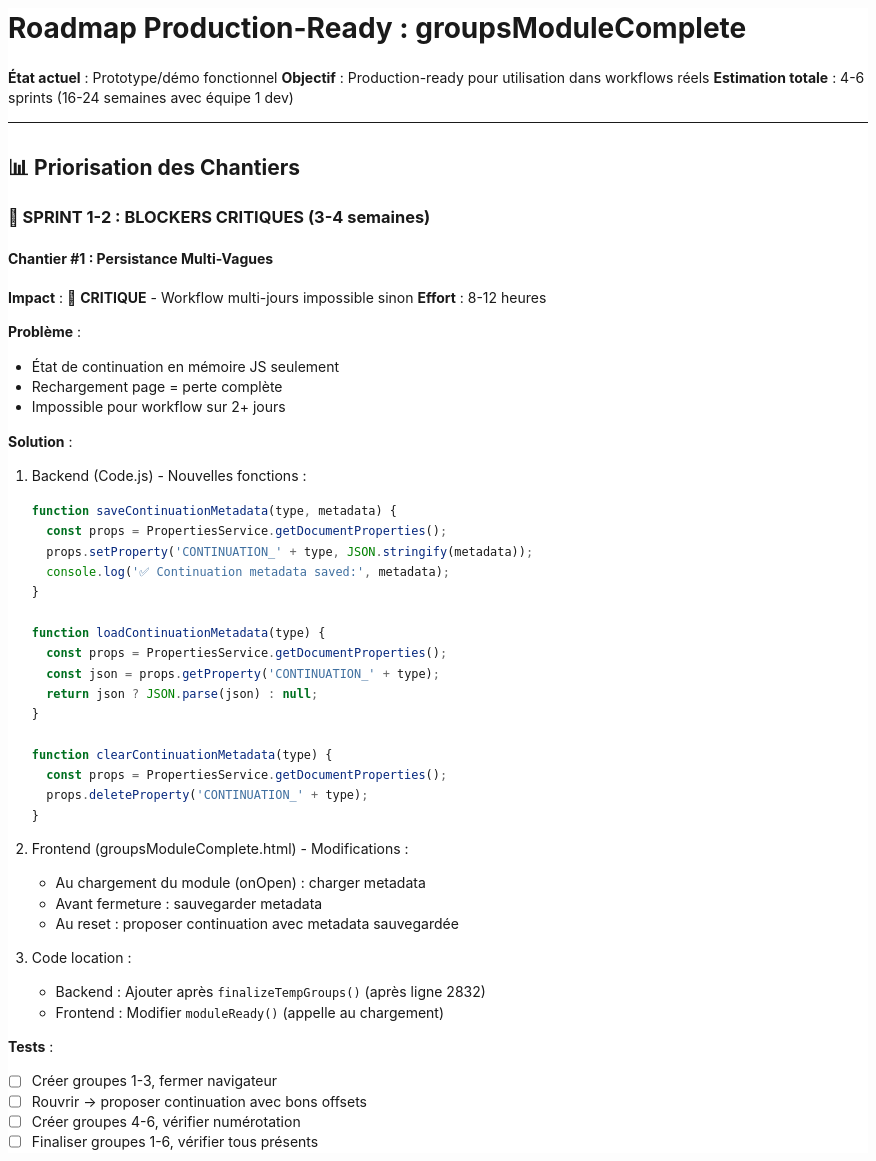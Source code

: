 # Roadmap Production-Ready : groupsModuleComplete

**État actuel** : Prototype/démo fonctionnel
**Objectif** : Production-ready pour utilisation dans workflows réels
**Estimation totale** : 4-6 sprints (16-24 semaines avec équipe 1 dev)

---

## 📊 Priorisation des Chantiers

### 🔴 SPRINT 1-2 : BLOCKERS CRITIQUES (3-4 semaines)

#### Chantier #1 : Persistance Multi-Vagues
**Impact** : 🔴 **CRITIQUE** - Workflow multi-jours impossible sinon
**Effort** : 8-12 heures

**Problème** :
- État de continuation en mémoire JS seulement
- Rechargement page = perte complète
- Impossible pour workflow sur 2+ jours

**Solution** :
1. Backend (Code.js) - Nouvelles fonctions :
   ```javascript
   function saveContinuationMetadata(type, metadata) {
     const props = PropertiesService.getDocumentProperties();
     props.setProperty('CONTINUATION_' + type, JSON.stringify(metadata));
     console.log('✅ Continuation metadata saved:', metadata);
   }

   function loadContinuationMetadata(type) {
     const props = PropertiesService.getDocumentProperties();
     const json = props.getProperty('CONTINUATION_' + type);
     return json ? JSON.parse(json) : null;
   }

   function clearContinuationMetadata(type) {
     const props = PropertiesService.getDocumentProperties();
     props.deleteProperty('CONTINUATION_' + type);
   }
   ```

2. Frontend (groupsModuleComplete.html) - Modifications :
   - Au chargement du module (onOpen) : charger metadata
   - Avant fermeture : sauvegarder metadata
   - Au reset : proposer continuation avec metadata sauvegardée

3. Code location :
   - Backend : Ajouter après `finalizeTempGroups()` (après ligne 2832)
   - Frontend : Modifier `moduleReady()` (appelle au chargement)

**Tests** :
- [ ] Créer groupes 1-3, fermer navigateur
- [ ] Rouvrir → proposer continuation avec bons offsets
- [ ] Créer groupes 4-6, vérifier numérotation
- [ ] Finaliser groupes 1-6, vérifier tous présents
